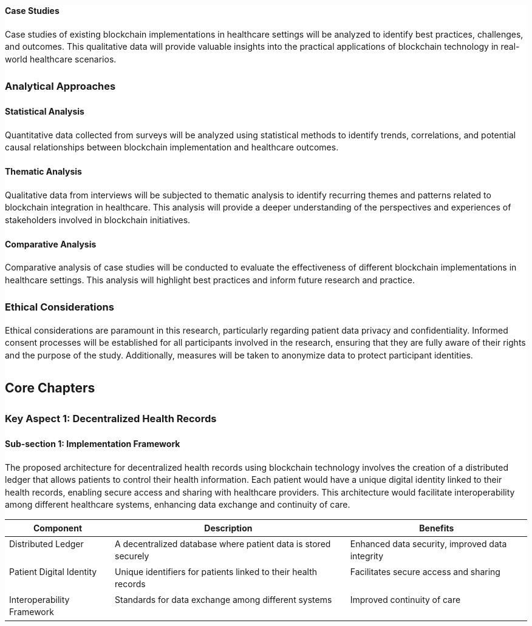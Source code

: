 #### Case Studies

Case studies of existing blockchain implementations in healthcare settings will be analyzed to identify best practices, challenges, and outcomes. This qualitative data will provide valuable insights into the practical applications of blockchain technology in real-world healthcare scenarios.

### Analytical Approaches

#### Statistical Analysis

Quantitative data collected from surveys will be analyzed using statistical methods to identify trends, correlations, and potential causal relationships between blockchain implementation and healthcare outcomes.

#### Thematic Analysis

Qualitative data from interviews will be subjected to thematic analysis to identify recurring themes and patterns related to blockchain integration in healthcare. This analysis will provide a deeper understanding of the perspectives and experiences of stakeholders involved in blockchain initiatives.

#### Comparative Analysis

Comparative analysis of case studies will be conducted to evaluate the effectiveness of different blockchain implementations in healthcare settings. This analysis will highlight best practices and inform future research and practice.

### Ethical Considerations

Ethical considerations are paramount in this research, particularly regarding patient data privacy and confidentiality. Informed consent processes will be established for all participants involved in the research, ensuring that they are fully aware of their rights and the purpose of the study. Additionally, measures will be taken to anonymize data to protect participant identities.

## Core Chapters

### Key Aspect 1: Decentralized Health Records

#### Sub-section 1: Implementation Framework

The proposed architecture for decentralized health records using blockchain technology involves the creation of a distributed ledger that allows patients to control their health information. Each patient would have a unique digital identity linked to their health records, enabling secure access and sharing with healthcare providers. This architecture would facilitate interoperability among different healthcare systems, enhancing data exchange and continuity of care.

| **Component**      | **Description**                                              | **Benefits**                                  |
|--------------------|--------------------------------------------------------------|-----------------------------------------------|
| Distributed Ledger  | A decentralized database where patient data is stored securely | Enhanced data security, improved data integrity |
| Patient Digital Identity | Unique identifiers for patients linked to their health records | Facilitates secure access and sharing         |
| Interoperability Framework | Standards for data exchange among different systems       | Improved continuity of care                    |

